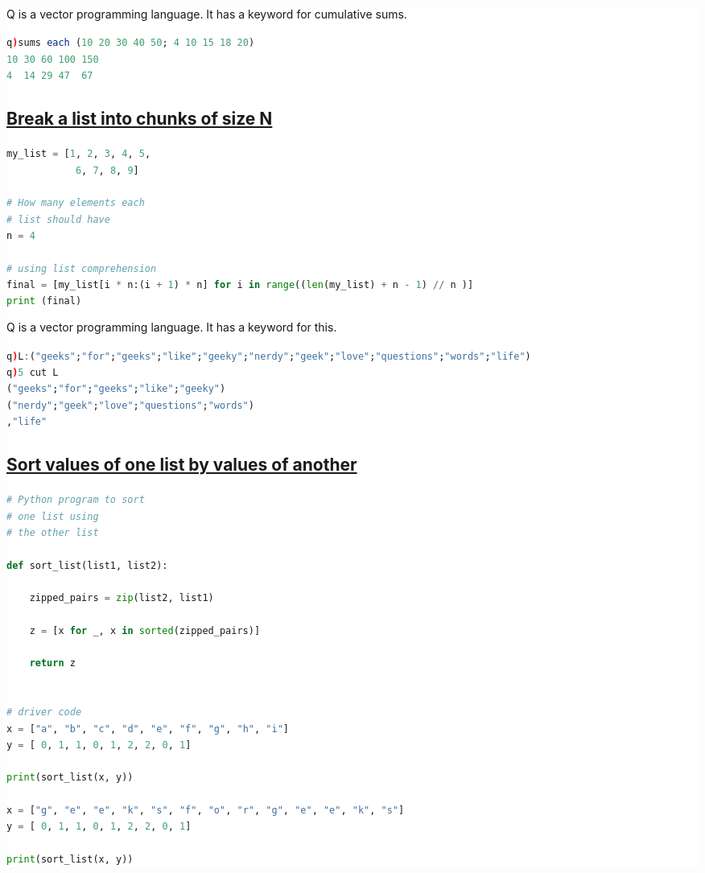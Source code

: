Q is a vector programming language. It has a keyword for cumulative sums.

```q
q)sums each (10 20 30 40 50; 4 10 15 18 20)
10 30 60 100 150
4  14 29 47  67
```


## [Break a list into chunks of size N](https://www.geeksforgeeks.org/break-list-chunks-size-n-python/)

```python
my_list = [1, 2, 3, 4, 5,
            6, 7, 8, 9]

# How many elements each
# list should have
n = 4

# using list comprehension
final = [my_list[i * n:(i + 1) * n] for i in range((len(my_list) + n - 1) // n )]
print (final)
```
Q is a vector programming language. It has a keyword for this.

```q
q)L:("geeks";"for";"geeks";"like";"geeky";"nerdy";"geek";"love";"questions";"words";"life")
q)5 cut L
("geeks";"for";"geeks";"like";"geeky")
("nerdy";"geek";"love";"questions";"words")
,"life"
```


## [Sort values of one list by values of another](https://www.geeksforgeeks.org/python-sort-values-first-list-using-second-list/)

```python
# Python program to sort
# one list using
# the other list

def sort_list(list1, list2):

    zipped_pairs = zip(list2, list1)

    z = [x for _, x in sorted(zipped_pairs)]

    return z


# driver code
x = ["a", "b", "c", "d", "e", "f", "g", "h", "i"]
y = [ 0, 1, 1, 0, 1, 2, 2, 0, 1]

print(sort_list(x, y))

x = ["g", "e", "e", "k", "s", "f", "o", "r", "g", "e", "e", "k", "s"]
y = [ 0, 1, 1, 0, 1, 2, 2, 0, 1]

print(sort_list(x, y))
```
